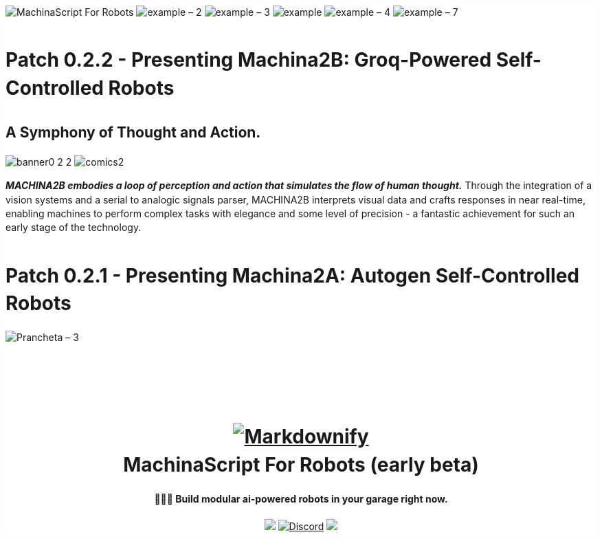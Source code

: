 ![MachinaScript For Robots](https://github.com/babycommando/machinascript/assets/71618056/9cf321ae-187f-414d-84a2-c2690c78394a)
![example – 2](https://github.com/babycommando/machinascript/assets/71618056/c00c28eb-20e2-466e-8991-62a821cc2408)
![example – 3](https://github.com/babycommando/machinascript/assets/71618056/f4e3f545-a4f6-4731-bbb9-474b75670b7f)
![example](https://github.com/babycommando/machinascript/assets/71618056/5ef748bc-8334-4e10-99bd-19dcc6229021)
![example – 4](https://github.com/babycommando/machinascript-for-robots/assets/71618056/2c18b953-bf94-4559-825a-da5fd5c61295)
![example – 7](https://github.com/babycommando/machinascript-for-robots/assets/71618056/a6cd7442-2705-49fc-87ed-263b809feb1d)

# Patch 0.2.2 - Presenting Machina2B: Groq-Powered Self-Controlled Robots
## A Symphony of Thought and Action.
![banner0 2 2](https://github.com/babycommando/machinascript-for-robots/assets/71618056/527d91de-c4d5-47ae-808e-5fa48c6b4de1)
![comics2](https://github.com/babycommando/machinascript-for-robots/assets/71618056/bcdaa2a3-ac67-43de-b8ad-298a119e9279)

***MACHINA2B embodies a loop of perception and action that simulates the flow of human thought.***
Through the integration of a vision systems and a serial to analogic signals parser, MACHINA2B interprets visual data and crafts responses in near real-time, enabling machines to perform complex tasks with elegance and some level of precision - a fantastic achievement for such an early stage of the technology.

# Patch 0.2.1 - Presenting Machina2A: Autogen Self-Controlled Robots
![Prancheta – 3](https://github.com/babycommando/machinascript-for-robots/assets/71618056/45e63e99-14d3-45a7-be26-fe0f6b6b6b65)

<br>

<h1 align="center">
  <br>
  <a href="http://www.amitmerchant.com/electron-markdownify"><img src="https://github.com/babycommando/machinascript-for-robots/assets/71618056/f03cd787-6ead-4414-bc54-b0628faa29a8" alt="Markdownify" width="200"></a>
  <br>
  MachinaScript For Robots (early beta)

  <br>
</h1>

<h4 align="center">🤘🤖🤘 Build modular ai-powered robots in your garage right now.</h4>

<p align="center">
  <img src="https://img.shields.io/badge/Version-0.2.1-limegreen">
  <a href="https://discord.gg/SQFZNkQP3x"><img src="https://discordapp.com/api/guilds/1202776762820468806/widget.png?style=shield" alt="Discord"/></a>
  <a href="https://ko-fi.com/babycommando">
    <img src="https://img.shields.io/badge/$-donate-ff69b4.svg?maxAge=2592000&amp;style=flat">
  </a>
</p>
